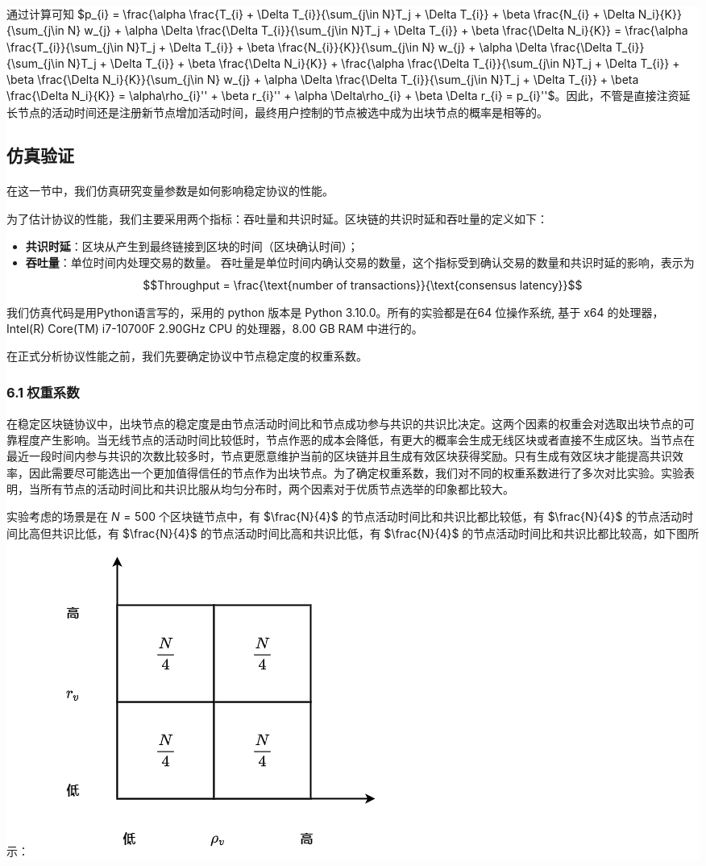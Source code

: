通过计算可知 $p_{i} = \frac{\alpha \frac{T_{i} + \Delta T_{i}}{\sum_{j\in N}T_j + \Delta T_{i}} + \beta \frac{N_{i} + \Delta N_i}{K}}{\sum_{j\in N} w_{j} + \alpha \Delta \frac{\Delta T_{i}}{\sum_{j\in N}T_j + \Delta T_{i}} + \beta \frac{\Delta N_i}{K}} = \frac{\alpha \frac{T_{i}}{\sum_{j\in N}T_j + \Delta T_{i}} + \beta \frac{N_{i}}{K}}{\sum_{j\in N} w_{j} + \alpha \Delta \frac{\Delta T_{i}}{\sum_{j\in N}T_j + \Delta T_{i}} + \beta \frac{\Delta N_i}{K}}  + \frac{\alpha \frac{\Delta T_{i}}{\sum_{j\in N}T_j + \Delta T_{i}} + \beta \frac{\Delta N_i}{K}}{\sum_{j\in N} w_{j} + \alpha \Delta \frac{\Delta T_{i}}{\sum_{j\in N}T_j + \Delta T_{i}} + \beta \frac{\Delta N_i}{K}} = \alpha\rho_{i}'' + \beta r_{i}'' + \alpha \Delta\rho_{i} + \beta \Delta r_{i}  = p_{i}''$。因此，不管是直接注资延长节点的活动时间还是注册新节点增加活动时间，最终用户控制的节点被选中成为出块节点的概率是相等的。


## 仿真验证

在这一节中，我们仿真研究变量参数是如何影响稳定协议的性能。

为了估计协议的性能，我们主要采用两个指标：吞吐量和共识时延。区块链的共识时延和吞吐量的定义如下：
* **共识时延**：区块从产生到最终链接到区块的时间（区块确认时间）；
* **吞吐量**：单位时间内处理交易的数量。
吞吐量是单位时间内确认交易的数量，这个指标受到确认交易的数量和共识时延的影响，表示为
$$Throughput = \frac{\text{number of transactions}}{\text{consensus latency}}$$

我们仿真代码是用Python语言写的，采用的 python 版本是 Python 3.10.0。所有的实验都是在64 位操作系统, 基于 x64 的处理器，Intel(R) Core(TM) i7-10700F 2.90GHz CPU 的处理器，8.00 GB RAM 中进行的。

在正式分析协议性能之前，我们先要确定协议中节点稳定度的权重系数。

### 6.1 权重系数

在稳定区块链协议中，出块节点的稳定度是由节点活动时间比和节点成功参与共识的共识比决定。这两个因素的权重会对选取出块节点的可靠程度产生影响。当无线节点的活动时间比较低时，节点作恶的成本会降低，有更大的概率会生成无线区块或者直接不生成区块。当节点在最近一段时间内参与共识的次数比较多时，节点更愿意维护当前的区块链并且生成有效区块获得奖励。只有生成有效区块才能提高共识效率，因此需要尽可能选出一个更加值得信任的节点作为出块节点。为了确定权重系数，我们对不同的权重系数进行了多次对比实验。实验表明，当所有节点的活动时间比和共识比服从均匀分布时，两个因素对于优质节点选举的印象都比较大。

实验考虑的场景是在 $N = 500$ 个区块链节点中，有 $\frac{N}{4}$ 的节点活动时间比和共识比都比较低，有 $\frac{N}{4}$ 的节点活动时间比高但共识比低，有 $\frac{N}{4}$ 的节点活动时间比高和共识比低，有 $\frac{N}{4}$ 的节点活动时间比和共识比都比较高，如下图所示：
![](Weight.png)
